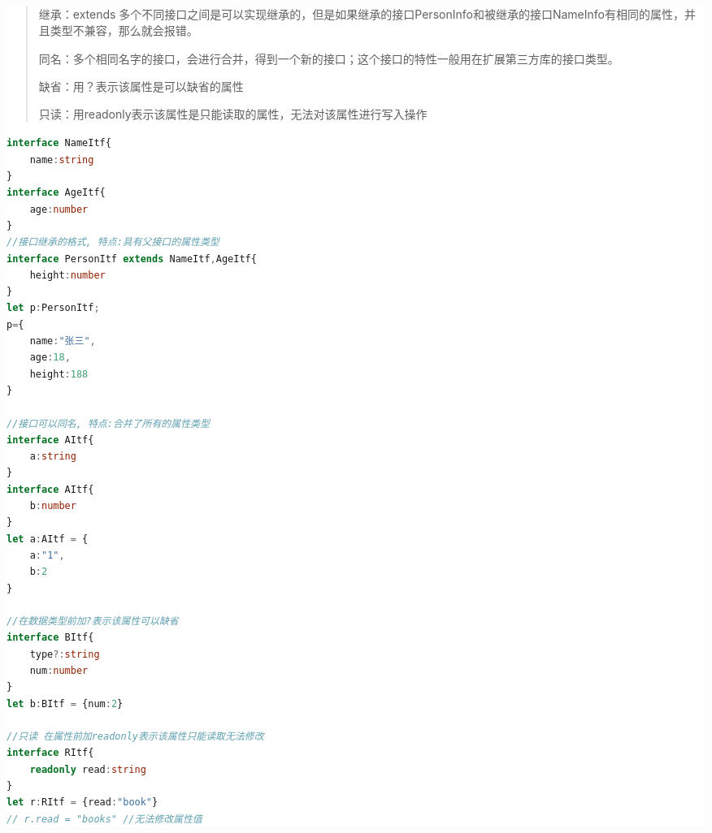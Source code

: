 > 继承：extends 多个不同接口之间是可以实现继承的，但是如果继承的接口PersonInfo和被继承的接口NameInfo有相同的属性，并且类型不兼容，那么就会报错。
>
> 同名：多个相同名字的接口，会进行合并，得到一个新的接口；这个接口的特性一般用在扩展第三方库的接口类型。
>
> 缺省：用？表示该属性是可以缺省的属性
>
> 只读：用readonly表示该属性是只能读取的属性，无法对该属性进行写入操作

```ts
interface NameItf{
    name:string
}
interface AgeItf{
    age:number
}
//接口继承的格式, 特点:具有父接口的属性类型
interface PersonItf extends NameItf,AgeItf{
    height:number
}
let p:PersonItf;
p={
    name:"张三",
    age:18,
    height:188
}
 
//接口可以同名, 特点:合并了所有的属性类型
interface AItf{
    a:string
}
interface AItf{
    b:number
}
let a:AItf = {
    a:"1",
    b:2
}
 
//在数据类型前加?表示该属性可以缺省
interface BItf{
    type?:string
    num:number
}
let b:BItf = {num:2}
 
//只读 在属性前加readonly表示该属性只能读取无法修改
interface RItf{
    readonly read:string
}
let r:RItf = {read:"book"}
// r.read = "books" //无法修改属性值
```

